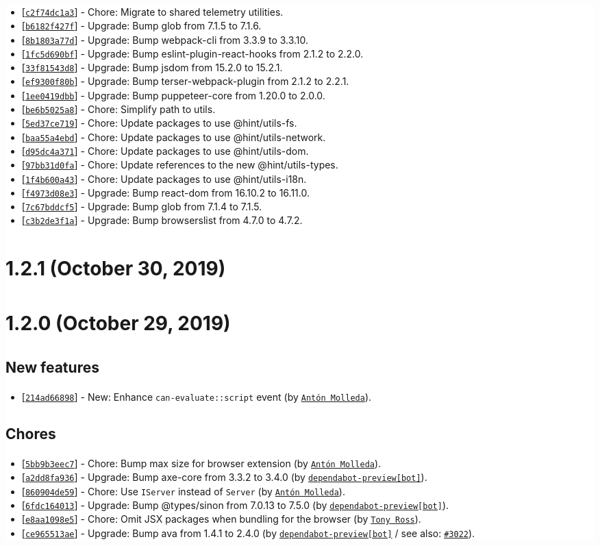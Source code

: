 * [[`c2f74dc1a3`](https://github.com/webhintio/hint/commit/c2f74dc1a3683ce54af1f70b053f56e3fde4b9f0)] - Chore: Migrate to shared telemetry utilities.
* [[`b6182f427f`](https://github.com/webhintio/hint/commit/b6182f427ff3efafb2cb74ad013754585d709d6b)] - Upgrade: Bump glob from 7.1.5 to 7.1.6.
* [[`8b1803a77d`](https://github.com/webhintio/hint/commit/8b1803a77debd7010807ba17c21a2419ef455b69)] - Upgrade: Bump webpack-cli from 3.3.9 to 3.3.10.
* [[`1fc5d690bf`](https://github.com/webhintio/hint/commit/1fc5d690bf73ae69558eb15436e9fb337260a118)] - Upgrade: Bump eslint-plugin-react-hooks from 2.1.2 to 2.2.0.
* [[`33f81543d8`](https://github.com/webhintio/hint/commit/33f81543d828ed1ee3eedbd7d4a12804a8ffe8a5)] - Upgrade: Bump jsdom from 15.2.0 to 15.2.1.
* [[`ef9300f80b`](https://github.com/webhintio/hint/commit/ef9300f80be59dd6f428cfd0bf83decfdaec6652)] - Upgrade: Bump terser-webpack-plugin from 2.1.2 to 2.2.1.
* [[`1ee0419dbb`](https://github.com/webhintio/hint/commit/1ee0419dbbdad8928115757df7a0235ebcc70c98)] - Upgrade: Bump puppeteer-core from 1.20.0 to 2.0.0.
* [[`be6b5025a8`](https://github.com/webhintio/hint/commit/be6b5025a83ac2501baa9b33a5535c8056bd428b)] - Chore: Simplify path to utils.
* [[`5ed37ce719`](https://github.com/webhintio/hint/commit/5ed37ce719dfed3c78619f1717450a04b25644d4)] - Chore: Update packages to use @hint/utils-fs.
* [[`baa55a4ebd`](https://github.com/webhintio/hint/commit/baa55a4ebd47e21eabffef9f7be74672125aef9b)] - Chore: Update packages to use @hint/utils-network.
* [[`d95dc4a371`](https://github.com/webhintio/hint/commit/d95dc4a3711aa1a2cda74a7f83d14a49a4c92d65)] - Chore: Update packages to use @hint/utils-dom.
* [[`97bb31d0fa`](https://github.com/webhintio/hint/commit/97bb31d0fafb53572220cd647bb493716587ca2b)] - Chore: Update references to the new @hint/utils-types.
* [[`1f4b600a43`](https://github.com/webhintio/hint/commit/1f4b600a431da4f7d5d6f40aa1696a2e91cc22e0)] - Chore: Update packages to use @hint/utils-i18n.
* [[`f4973d08e3`](https://github.com/webhintio/hint/commit/f4973d08e36c53f522379048e02f0ea4efd9eea3)] - Upgrade: Bump react-dom from 16.10.2 to 16.11.0.
* [[`7c67bddcf5`](https://github.com/webhintio/hint/commit/7c67bddcf500527c58be6876cecc0831827f49b1)] - Upgrade: Bump glob from 7.1.4 to 7.1.5.
* [[`c3b2de3f1a`](https://github.com/webhintio/hint/commit/c3b2de3f1a41b3468d9fbece68371830080b09d6)] - Upgrade: Bump browserslist from 4.7.0 to 4.7.2.


# 1.2.1 (October 30, 2019)


# 1.2.0 (October 29, 2019)

## New features

* [[`214ad66898`](https://github.com/webhintio/hint/commit/214ad668983747424311cc7fb33e145c30ad1994)] - New: Enhance `can-evaluate::script` event (by [`Antón Molleda`](https://github.com/molant)).

## Chores

* [[`5bb9b3eec7`](https://github.com/webhintio/hint/commit/5bb9b3eec7b17ba61c54db9da38c741eda934ab5)] - Chore: Bump max size for browser extension (by [`Antón Molleda`](https://github.com/molant)).
* [[`a2dd8fa936`](https://github.com/webhintio/hint/commit/a2dd8fa93635434b750073ee99d5d594b278cd9a)] - Upgrade: Bump axe-core from 3.3.2 to 3.4.0 (by [`dependabot-preview[bot]`](https://github.com/apps/dependabot-preview)).
* [[`860904de59`](https://github.com/webhintio/hint/commit/860904de5944beeba2ed3c516bba6760559390d3)] - Chore: Use `IServer` instead of `Server` (by [`Antón Molleda`](https://github.com/molant)).
* [[`6fdc164013`](https://github.com/webhintio/hint/commit/6fdc164013359ecf012fb9dcd5c0ef9ed5aca192)] - Upgrade: Bump @types/sinon from 7.0.13 to 7.5.0 (by [`dependabot-preview[bot]`](https://github.com/apps/dependabot-preview)).
* [[`e8aa1098e5`](https://github.com/webhintio/hint/commit/e8aa1098e5483fea8de59b220675248fbe41b9e1)] - Chore: Omit JSX packages when bundling for the browser (by [`Tony Ross`](https://github.com/antross)).
* [[`ce965513ae`](https://github.com/webhintio/hint/commit/ce965513ae2b715881d4f7891e795c046579f0d5)] - Upgrade: Bump ava from 1.4.1 to 2.4.0 (by [`dependabot-preview[bot]`](https://github.com/apps/dependabot-preview) / see also: [`#3022`](https://github.com/webhintio/hint/issues/3022)).